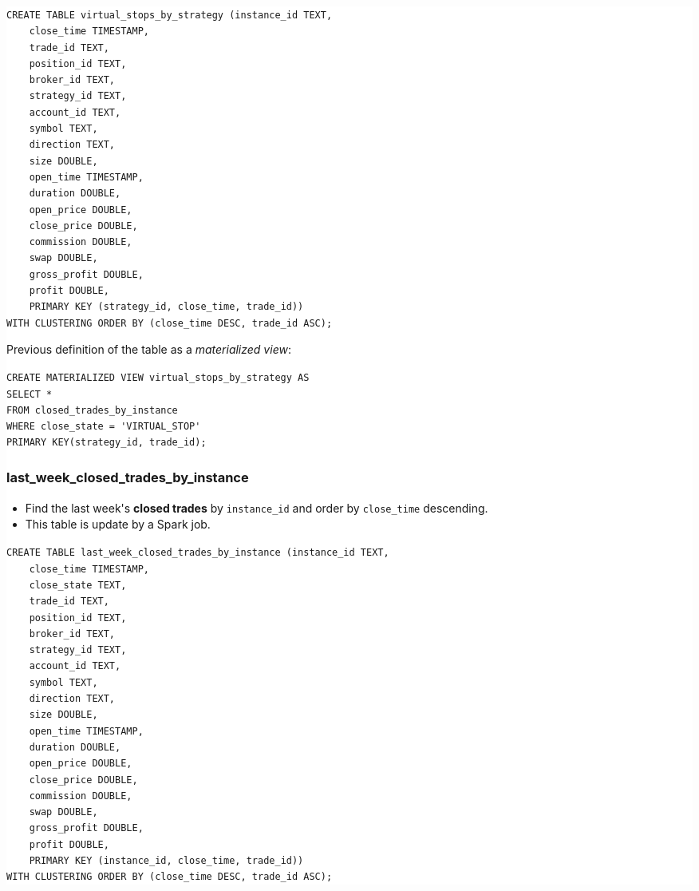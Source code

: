 ```cql
CREATE TABLE virtual_stops_by_strategy (instance_id TEXT,
    close_time TIMESTAMP,
    trade_id TEXT,
    position_id TEXT,
    broker_id TEXT,
    strategy_id TEXT,
    account_id TEXT,
    symbol TEXT,
    direction TEXT,
    size DOUBLE,
    open_time TIMESTAMP,
    duration DOUBLE,
    open_price DOUBLE,
    close_price DOUBLE,
    commission DOUBLE,
    swap DOUBLE,
    gross_profit DOUBLE,
    profit DOUBLE,
    PRIMARY KEY (strategy_id, close_time, trade_id))
WITH CLUSTERING ORDER BY (close_time DESC, trade_id ASC);
```

Previous definition of the table as a *materialized view*:

```cql
CREATE MATERIALIZED VIEW virtual_stops_by_strategy AS
SELECT *
FROM closed_trades_by_instance
WHERE close_state = 'VIRTUAL_STOP'
PRIMARY KEY(strategy_id, trade_id);
```

### last_week_closed_trades_by_instance

- Find the last week's **closed trades** by `instance_id` and order by `close_time` descending.
- This table is update by a Spark job.

```cql
CREATE TABLE last_week_closed_trades_by_instance (instance_id TEXT,
    close_time TIMESTAMP,
    close_state TEXT,
    trade_id TEXT,
    position_id TEXT,
    broker_id TEXT,
    strategy_id TEXT,
    account_id TEXT,
    symbol TEXT,
    direction TEXT,
    size DOUBLE,
    open_time TIMESTAMP,
    duration DOUBLE,
    open_price DOUBLE,
    close_price DOUBLE,
    commission DOUBLE,
    swap DOUBLE,
    gross_profit DOUBLE,
    profit DOUBLE,
    PRIMARY KEY (instance_id, close_time, trade_id))
WITH CLUSTERING ORDER BY (close_time DESC, trade_id ASC);
```
